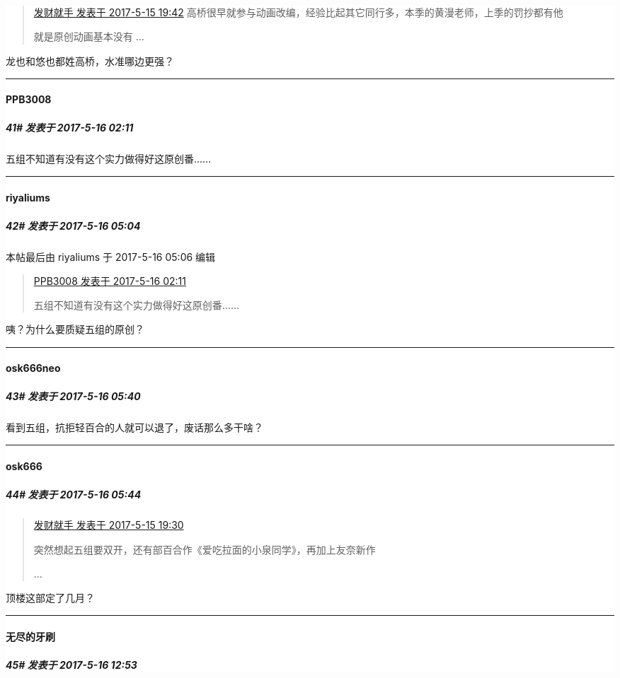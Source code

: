 
<blockquote><a href="httphttps://bbs.saraba1st.com/2b/forum.php?mod=redirect&amp;goto=findpost&amp;pid=35956996&amp;ptid=1503154" target="_blank">发财就手 发表于 2017-5-15 19:42</a>
高桥很早就参与动画改编，经验比起其它同行多，本季的黄漫老师，上季的罚抄都有他

就是原创动画基本没有 ...</blockquote>
龙也和悠也都姓高桥，水准哪边更强？


-----

####  PPB3008  
##### 41#       发表于 2017-5-16 02:11


五组不知道有没有这个实力做得好这原创番……


-----

####  riyaliums  
##### 42#       发表于 2017-5-16 05:04


 本帖最后由 riyaliums 于 2017-5-16 05:06 编辑 
<blockquote><a href="httphttps://bbs.saraba1st.com/2b/forum.php?mod=redirect&amp;goto=findpost&amp;pid=35959419&amp;ptid=1503154" target="_blank">PPB3008 发表于 2017-5-16 02:11</a>

五组不知道有没有这个实力做得好这原创番……</blockquote>
咦？为什么要质疑五组的原创？


-----

####  osk666neo  
##### 43#       发表于 2017-5-16 05:40


看到五组，抗拒轻百合的人就可以退了，废话那么多干啥？


-----

####  osk666  
##### 44#       发表于 2017-5-16 05:44


<blockquote><a href="httphttps://bbs.saraba1st.com/2b/forum.php?mod=redirect&amp;goto=findpost&amp;pid=35956894&amp;ptid=1503154" target="_blank">发财就手 发表于 2017-5-15 19:30</a>

突然想起五组要双开，还有部百合作《爱吃拉面的小泉同学》，再加上友奈新作

 ...</blockquote>
顶楼这部定了几月？


-----

####  无尽的牙刷  
##### 45#       发表于 2017-5-16 12:53

